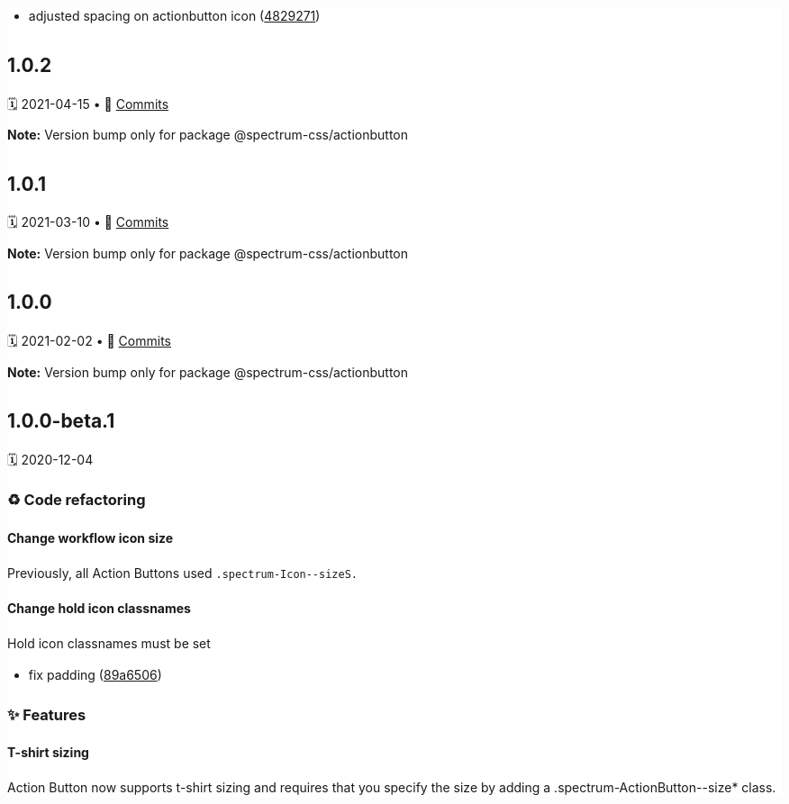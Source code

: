 - adjusted spacing on actionbutton icon ([4829271](https://github.com/adobe/spectrum-css/commit/4829271))

<a name="1.0.2"></a>

## 1.0.2

🗓 2021-04-15 • 📝 [Commits](https://github.com/adobe/spectrum-css/compare/@spectrum-css/actionbutton@1.0.1...@spectrum-css/actionbutton@1.0.2)

**Note:** Version bump only for package @spectrum-css/actionbutton

<a name="1.0.1"></a>

## 1.0.1

🗓 2021-03-10 • 📝 [Commits](https://github.com/adobe/spectrum-css/compare/@spectrum-css/actionbutton@1.0.0...@spectrum-css/actionbutton@1.0.1)

**Note:** Version bump only for package @spectrum-css/actionbutton

<a name="1.0.0"></a>

## 1.0.0

🗓 2021-02-02 • 📝 [Commits](https://github.com/adobe/spectrum-css/compare/@spectrum-css/actionbutton@1.0.0-beta.1...@spectrum-css/actionbutton@1.0.0)

**Note:** Version bump only for package @spectrum-css/actionbutton

<a name="1.0.0-beta.1"></a>

## 1.0.0-beta.1

🗓 2020-12-04

### ♻️ Code refactoring

#### Change workflow icon size

Previously, all Action Buttons used `.spectrum-Icon--sizeS. `

#### Change hold icon classnames

Hold icon classnames must be set

- fix padding ([89a6506](https://github.com/adobe/spectrum-css/commit/89a6506))

### ✨ Features

#### T-shirt sizing

Action Button now supports t-shirt sizing and requires that you specify the size by adding a .spectrum-ActionButton--size\* class.
